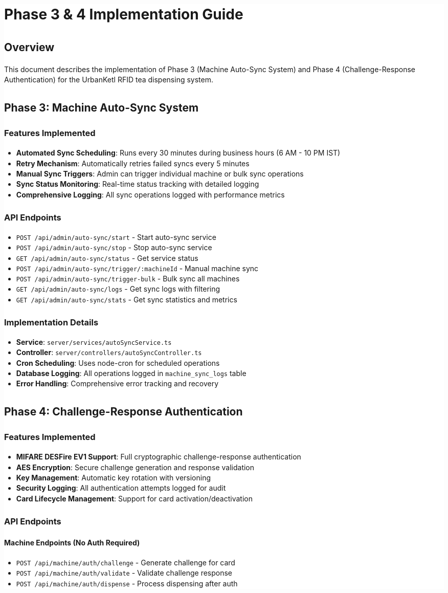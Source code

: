 # Phase 3 & 4 Implementation Guide

## Overview
This document describes the implementation of Phase 3 (Machine Auto-Sync System) and Phase 4 (Challenge-Response Authentication) for the UrbanKetl RFID tea dispensing system.

## Phase 3: Machine Auto-Sync System

### Features Implemented
- **Automated Sync Scheduling**: Runs every 30 minutes during business hours (6 AM - 10 PM IST)
- **Retry Mechanism**: Automatically retries failed syncs every 5 minutes
- **Manual Sync Triggers**: Admin can trigger individual machine or bulk sync operations
- **Sync Status Monitoring**: Real-time status tracking with detailed logging
- **Comprehensive Logging**: All sync operations logged with performance metrics

### API Endpoints
- `POST /api/admin/auto-sync/start` - Start auto-sync service
- `POST /api/admin/auto-sync/stop` - Stop auto-sync service  
- `GET /api/admin/auto-sync/status` - Get service status
- `POST /api/admin/auto-sync/trigger/:machineId` - Manual machine sync
- `POST /api/admin/auto-sync/trigger-bulk` - Bulk sync all machines
- `GET /api/admin/auto-sync/logs` - Get sync logs with filtering
- `GET /api/admin/auto-sync/stats` - Get sync statistics and metrics

### Implementation Details
- **Service**: `server/services/autoSyncService.ts`
- **Controller**: `server/controllers/autoSyncController.ts`
- **Cron Scheduling**: Uses node-cron for scheduled operations
- **Database Logging**: All operations logged in `machine_sync_logs` table
- **Error Handling**: Comprehensive error tracking and recovery

## Phase 4: Challenge-Response Authentication

### Features Implemented
- **MIFARE DESFire EV1 Support**: Full cryptographic challenge-response authentication
- **AES Encryption**: Secure challenge generation and response validation
- **Key Management**: Automatic key rotation with versioning
- **Security Logging**: All authentication attempts logged for audit
- **Card Lifecycle Management**: Support for card activation/deactivation

### API Endpoints
#### Machine Endpoints (No Auth Required)
- `POST /api/machine/auth/challenge` - Generate challenge for card
- `POST /api/machine/auth/validate` - Validate challenge response
- `POST /api/machine/auth/dispense` - Process dispensing after auth
